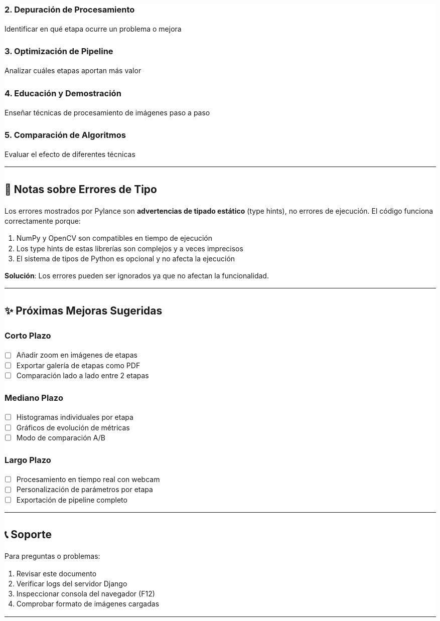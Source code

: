 ### 2. Depuración de Procesamiento
Identificar en qué etapa ocurre un problema o mejora

### 3. Optimización de Pipeline
Analizar cuáles etapas aportan más valor

### 4. Educación y Demostración
Enseñar técnicas de procesamiento de imágenes paso a paso

### 5. Comparación de Algoritmos
Evaluar el efecto de diferentes técnicas

---

## 🐛 Notas sobre Errores de Tipo

Los errores mostrados por Pylance son **advertencias de tipado estático** (type hints), no errores de ejecución. El código funciona correctamente porque:

1. NumPy y OpenCV son compatibles en tiempo de ejecución
2. Los type hints de estas librerías son complejos y a veces imprecisos
3. El sistema de tipos de Python es opcional y no afecta la ejecución

**Solución**: Los errores pueden ser ignorados ya que no afectan la funcionalidad.

---

## ✨ Próximas Mejoras Sugeridas

### Corto Plazo
- [ ] Añadir zoom en imágenes de etapas
- [ ] Exportar galería de etapas como PDF
- [ ] Comparación lado a lado entre 2 etapas

### Mediano Plazo
- [ ] Histogramas individuales por etapa
- [ ] Gráficos de evolución de métricas
- [ ] Modo de comparación A/B

### Largo Plazo
- [ ] Procesamiento en tiempo real con webcam
- [ ] Personalización de parámetros por etapa
- [ ] Exportación de pipeline completo

---

## 📞 Soporte

Para preguntas o problemas:
1. Revisar este documento
2. Verificar logs del servidor Django
3. Inspeccionar consola del navegador (F12)
4. Comprobar formato de imágenes cargadas

---